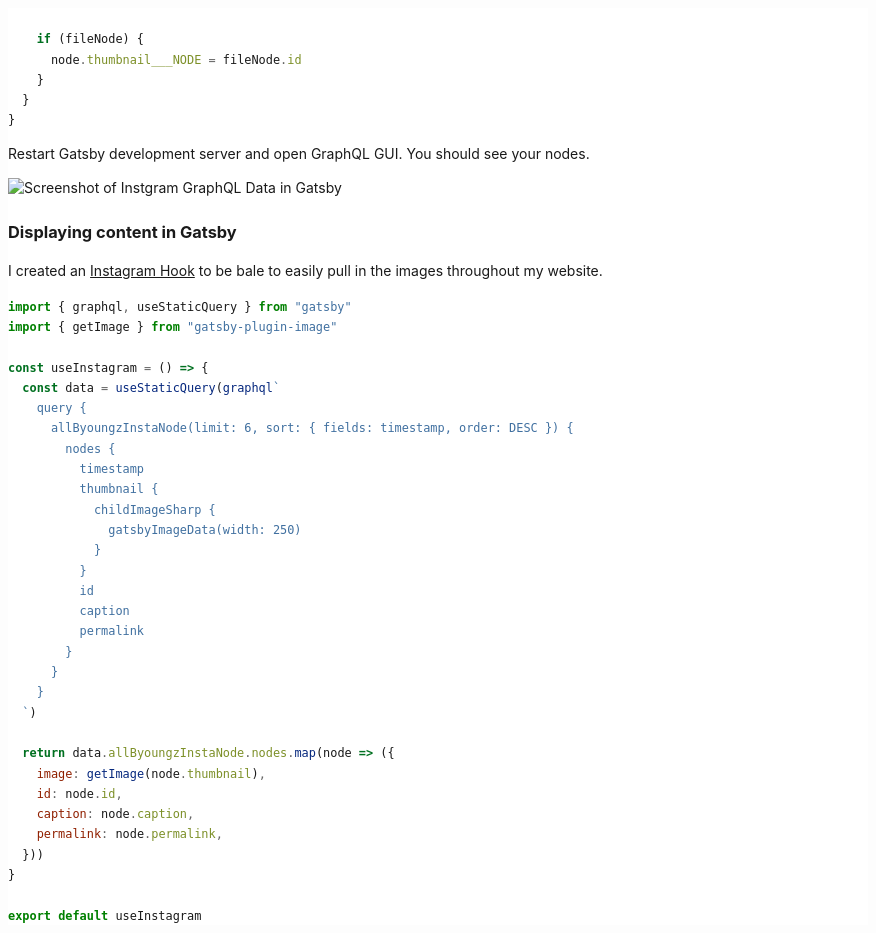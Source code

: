 ```jsx

    if (fileNode) {
      node.thumbnail___NODE = fileNode.id
    }
  }
}
```

Restart Gatsby development server and open GraphQL GUI. You should see your nodes. 

<img
    srcset={GraphQLData}
    alt="Screenshot of Instgram GraphQL Data in Gatsby"
    type="image/webp"
    class="post-img"
/>

### Displaying content in Gatsby

I created an [Instagram Hook](https://github.com/bbuilds/byoungz-gatsby-headlesswp/blob/main/src/hooks/useInstagram.js) to be bale to easily pull in the images throughout my website.

```jsx
import { graphql, useStaticQuery } from "gatsby"
import { getImage } from "gatsby-plugin-image"

const useInstagram = () => {
  const data = useStaticQuery(graphql`
    query {
      allByoungzInstaNode(limit: 6, sort: { fields: timestamp, order: DESC }) {
        nodes {
          timestamp
          thumbnail {
            childImageSharp {
              gatsbyImageData(width: 250)
            }
          }
          id
          caption
          permalink
        }
      }
    }
  `)

  return data.allByoungzInstaNode.nodes.map(node => ({
    image: getImage(node.thumbnail),
    id: node.id,
    caption: node.caption,
    permalink: node.permalink,
  }))
}

export default useInstagram
```
